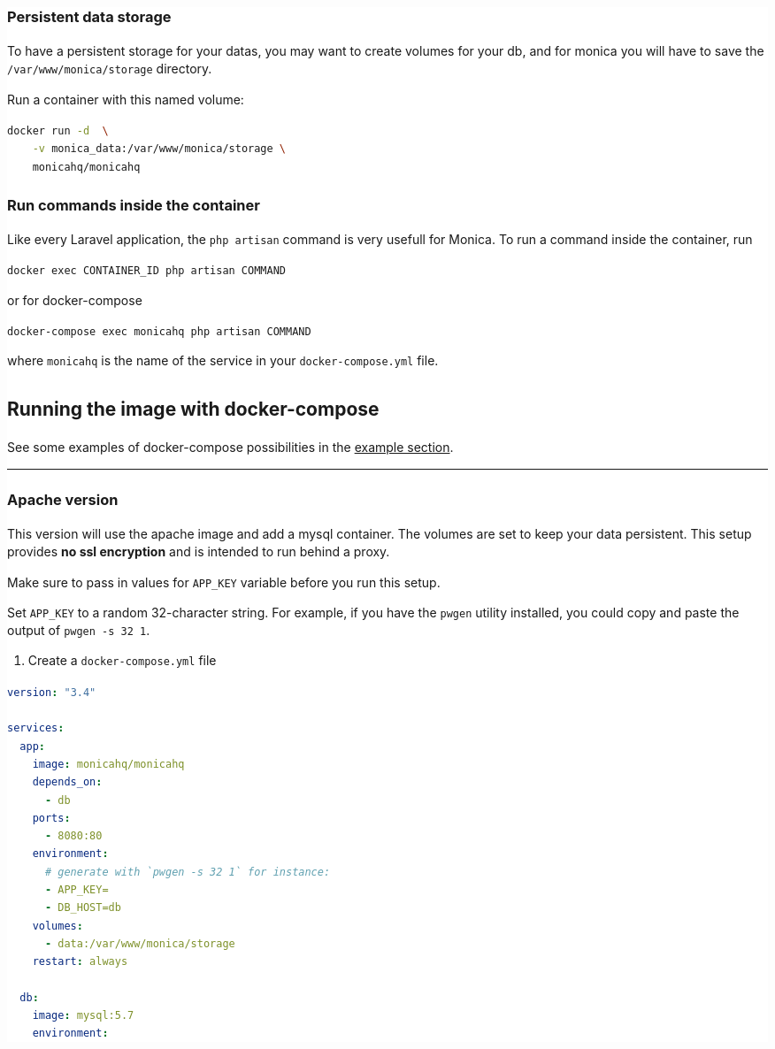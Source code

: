 ### Persistent data storage

To have a persistent storage for your datas, you may want to create volumes for your db, and for monica you will have to save the `/var/www/monica/storage` directory.

Run a container with this named volume:
```sh
docker run -d  \
    -v monica_data:/var/www/monica/storage \
    monicahq/monicahq
```

### Run commands inside the container

Like every Laravel application, the `php artisan` command is very usefull for Monica.
To run a command inside the container, run

```sh
docker exec CONTAINER_ID php artisan COMMAND
```

or for docker-compose
```sh
docker-compose exec monicahq php artisan COMMAND
```
where `monicahq` is the name of the service in your `docker-compose.yml` file.


## Running the image with docker-compose

See some examples of docker-compose possibilities in the [example section](/scripts/docker/.examples).

---

### Apache version

This version will use the apache image and add a mysql container. The volumes are set to keep your data persistent. This setup provides **no ssl encryption** and is intended to run behind a proxy.

Make sure to pass in values for `APP_KEY` variable before you run this setup.

Set `APP_KEY` to a random 32-character string. For example, if you
have the `pwgen` utility installed, you could copy and paste the
output of `pwgen -s 32 1`.

1. Create a `docker-compose.yml` file

```yaml
version: "3.4"

services:
  app:
    image: monicahq/monicahq
    depends_on:
      - db
    ports:
      - 8080:80
    environment:
      # generate with `pwgen -s 32 1` for instance:
      - APP_KEY=
      - DB_HOST=db
    volumes:
      - data:/var/www/monica/storage
    restart: always

  db:
    image: mysql:5.7
    environment:
```